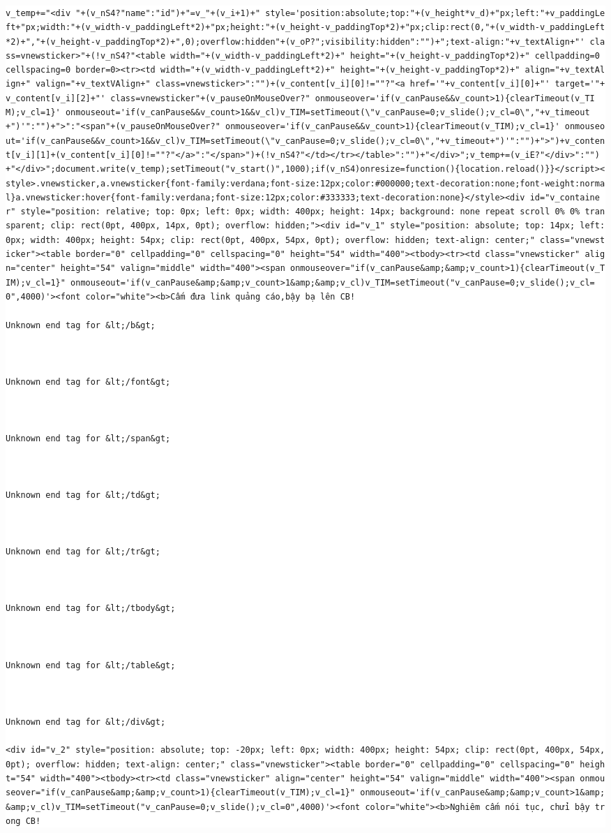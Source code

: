 ```
v_temp+="<div "+(v_nS4?"name":"id")+"=v_"+(v_i+1)+" style='position:absolute;top:"+(v_height*v_d)+"px;left:"+v_paddingLeft+"px;width:"+(v_width-v_paddingLeft*2)+"px;height:"+(v_height-v_paddingTop*2)+"px;clip:rect(0,"+(v_width-v_paddingLeft*2)+","+(v_height-v_paddingTop*2)+",0);overflow:hidden"+(v_oP?";visibility:hidden":"")+";text-align:"+v_textAlign+"' class=vnewsticker>"+(!v_nS4?"<table width="+(v_width-v_paddingLeft*2)+" height="+(v_height-v_paddingTop*2)+" cellpadding=0 cellspacing=0 border=0><tr><td width="+(v_width-v_paddingLeft*2)+" height="+(v_height-v_paddingTop*2)+" align="+v_textAlign+" valign="+v_textVAlign+" class=vnewsticker>":"")+(v_content[v_i][0]!=""?"<a href='"+v_content[v_i][0]+"' target='"+v_content[v_i][2]+"' class=vnewsticker"+(v_pauseOnMouseOver?" onmouseover='if(v_canPause&&v_count>1){clearTimeout(v_TIM);v_cl=1}' onmouseout='if(v_canPause&&v_count>1&&v_cl)v_TIM=setTimeout(\"v_canPause=0;v_slide();v_cl=0\","+v_timeout+")'":"")+">":"<span"+(v_pauseOnMouseOver?" onmouseover='if(v_canPause&&v_count>1){clearTimeout(v_TIM);v_cl=1}' onmouseout='if(v_canPause&&v_count>1&&v_cl)v_TIM=setTimeout(\"v_canPause=0;v_slide();v_cl=0\","+v_timeout+")'":"")+">")+v_content[v_i][1]+(v_content[v_i][0]!=""?"</a>":"</span>")+(!v_nS4?"</td></tr></table>":"")+"</div>";v_temp+=(v_iE?"</div>":"")+"</div>";document.write(v_temp);setTimeout("v_start()",1000);if(v_nS4)onresize=function(){location.reload()}}</script><style>.vnewsticker,a.vnewsticker{font-family:verdana;font-size:12px;color:#000000;text-decoration:none;font-weight:normal}a.vnewsticker:hover{font-family:verdana;font-size:12px;color:#333333;text-decoration:none}</style><div id="v_container" style="position: relative; top: 0px; left: 0px; width: 400px; height: 14px; background: none repeat scroll 0% 0% transparent; clip: rect(0pt, 400px, 14px, 0pt); overflow: hidden;"><div id="v_1" style="position: absolute; top: 14px; left: 0px; width: 400px; height: 54px; clip: rect(0pt, 400px, 54px, 0pt); overflow: hidden; text-align: center;" class="vnewsticker"><table border="0" cellpadding="0" cellspacing="0" height="54" width="400"><tbody><tr><td class="vnewsticker" align="center" height="54" valign="middle" width="400"><span onmouseover="if(v_canPause&amp;&amp;v_count>1){clearTimeout(v_TIM);v_cl=1}" onmouseout='if(v_canPause&amp;&amp;v_count>1&amp;&amp;v_cl)v_TIM=setTimeout("v_canPause=0;v_slide();v_cl=0",4000)'><font color="white"><b>Cấm đưa link quảng cáo,bậy bạ lên CB!

Unknown end tag for &lt;/b&gt;



Unknown end tag for &lt;/font&gt;



Unknown end tag for &lt;/span&gt;



Unknown end tag for &lt;/td&gt;



Unknown end tag for &lt;/tr&gt;



Unknown end tag for &lt;/tbody&gt;



Unknown end tag for &lt;/table&gt;



Unknown end tag for &lt;/div&gt;

<div id="v_2" style="position: absolute; top: -20px; left: 0px; width: 400px; height: 54px; clip: rect(0pt, 400px, 54px, 0pt); overflow: hidden; text-align: center;" class="vnewsticker"><table border="0" cellpadding="0" cellspacing="0" height="54" width="400"><tbody><tr><td class="vnewsticker" align="center" height="54" valign="middle" width="400"><span onmouseover="if(v_canPause&amp;&amp;v_count>1){clearTimeout(v_TIM);v_cl=1}" onmouseout='if(v_canPause&amp;&amp;v_count>1&amp;&amp;v_cl)v_TIM=setTimeout("v_canPause=0;v_slide();v_cl=0",4000)'><font color="white"><b>Nghiêm cấm nói tục, chửi bậy trong CB!
```